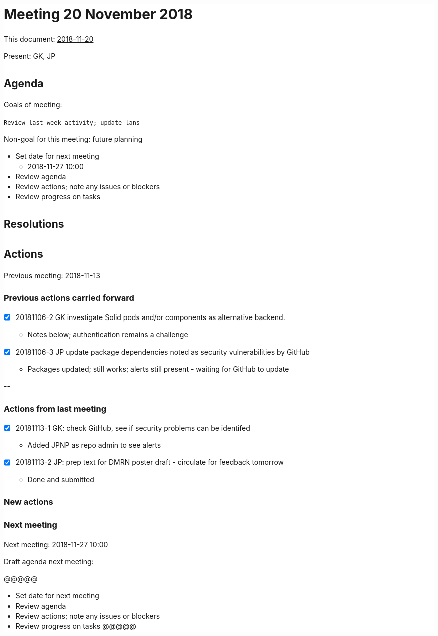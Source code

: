 # Meeting 20 November 2018

This document: [2018-11-20](./2018-11-20-meeting.md)

Present: GK, JP

## Agenda

Goals of meeting:

    Review last week activity; update lans

Non-goal for this meeting: future planning

- Set date for next meeting
    - 2018-11-27 10:00
- Review agenda
- Review actions; note any issues or blockers
- Review progress on tasks


## Resolutions

## Actions

Previous meeting: [2018-11-13](./2018-11-13-meeting.md)

### Previous actions carried forward

- [x] 20181106-2 GK investigate Solid pods and/or components as alternative backend.
    - Notes below; authentication remains a challenge

- [x] 20181106-3 JP update package dependencies noted as security vulnerabilities by GitHub
    - Packages updated; still works; alerts still present - waiting for GitHub to update

--

### Actions from last meeting

- [x] 20181113-1 GK: check GitHub, see if security problems can be identifed
    - Added JPNP as repo admin to see alerts

- [x] 20181113-2 JP: prep text for DMRN poster draft - circulate for feedback tomorrow
    - Done and submitted

### New actions

### Next meeting

Next meeting: 2018-11-27 10:00

Draft agenda next meeting:

@@@@@
- Set date for next meeting
- Review agenda
- Review actions; note any issues or blockers
- Review progress on tasks
@@@@@

